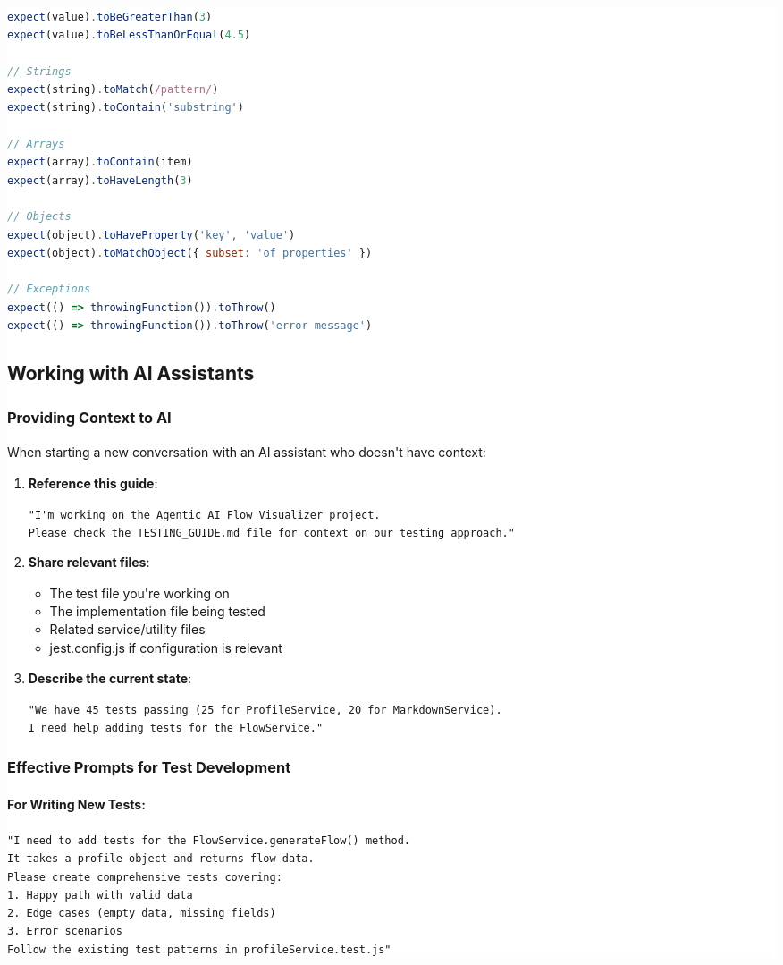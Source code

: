 ```javascript
expect(value).toBeGreaterThan(3)
expect(value).toBeLessThanOrEqual(4.5)

// Strings
expect(string).toMatch(/pattern/)
expect(string).toContain('substring')

// Arrays
expect(array).toContain(item)
expect(array).toHaveLength(3)

// Objects
expect(object).toHaveProperty('key', 'value')
expect(object).toMatchObject({ subset: 'of properties' })

// Exceptions
expect(() => throwingFunction()).toThrow()
expect(() => throwingFunction()).toThrow('error message')
```

## Working with AI Assistants

### Providing Context to AI
When starting a new conversation with an AI assistant who doesn't have context:

1. **Reference this guide**:
   ```
   "I'm working on the Agentic AI Flow Visualizer project. 
   Please check the TESTING_GUIDE.md file for context on our testing approach."
   ```

2. **Share relevant files**:
   - The test file you're working on
   - The implementation file being tested
   - Related service/utility files
   - jest.config.js if configuration is relevant

3. **Describe the current state**:
   ```
   "We have 45 tests passing (25 for ProfileService, 20 for MarkdownService).
   I need help adding tests for the FlowService."
   ```

### Effective Prompts for Test Development

#### For Writing New Tests:
```
"I need to add tests for the FlowService.generateFlow() method.
It takes a profile object and returns flow data.
Please create comprehensive tests covering:
1. Happy path with valid data
2. Edge cases (empty data, missing fields)
3. Error scenarios
Follow the existing test patterns in profileService.test.js"
```
